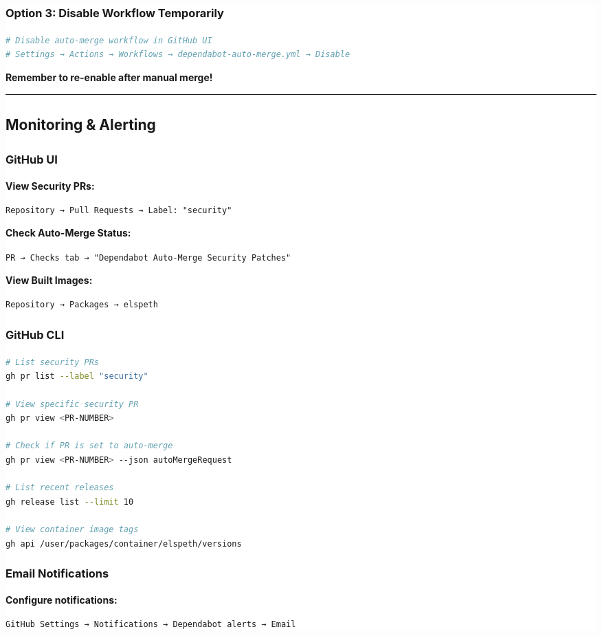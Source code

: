 ### Option 3: Disable Workflow Temporarily

```bash
# Disable auto-merge workflow in GitHub UI
# Settings → Actions → Workflows → dependabot-auto-merge.yml → Disable
```

**Remember to re-enable after manual merge!**

---

## Monitoring & Alerting

### GitHub UI

**View Security PRs:**
```
Repository → Pull Requests → Label: "security"
```

**Check Auto-Merge Status:**
```
PR → Checks tab → "Dependabot Auto-Merge Security Patches"
```

**View Built Images:**
```
Repository → Packages → elspeth
```

### GitHub CLI

```bash
# List security PRs
gh pr list --label "security"

# View specific security PR
gh pr view <PR-NUMBER>

# Check if PR is set to auto-merge
gh pr view <PR-NUMBER> --json autoMergeRequest

# List recent releases
gh release list --limit 10

# View container image tags
gh api /user/packages/container/elspeth/versions
```

### Email Notifications

**Configure notifications:**
```
GitHub Settings → Notifications → Dependabot alerts → Email
```
